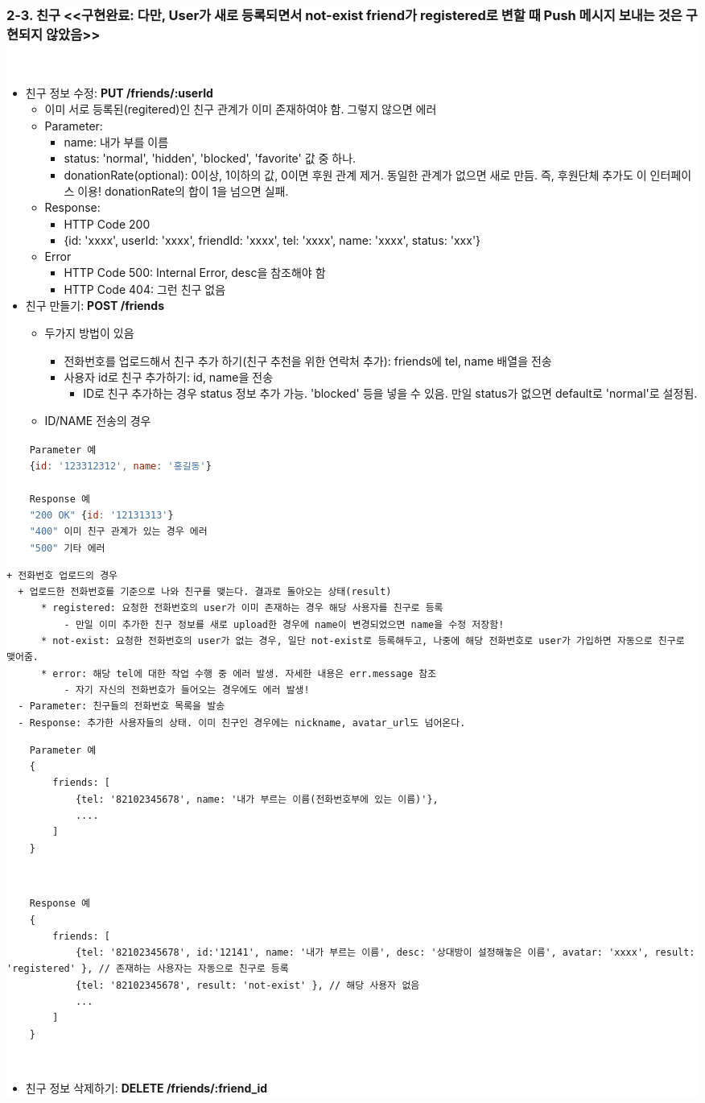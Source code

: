 ### 2-3. 친구 <<구현완료: 다만, User가 새로 등록되면서 not-exist friend가 registered로 변할 때 Push 메시지 보내는 것은 구현되지 않았음>>
​
- 친구 정보 수정: **PUT /friends/:userId**
	+ 이미 서로 등록된(regitered)인 친구 관계가 이미 존재하여야 함. 그렇지 않으면 에러
	+ Parameter: 
		* name: 내가 부를 이름
		* status: 'normal', 'hidden', 'blocked', 'favorite' 값 중 하나.
		* donationRate(optional): 0이상, 1이하의 값, 0이면 후원 관계 제거. 동일한 관계가 없으면 새로 만듬. 즉, 후원단체 추가도 이 인터페이스 이용! donationRate의 합이 1을 넘으면 실패. 
	+ Response:
		* HTTP Code 200
		* {id: 'xxxx', userId: 'xxxx', friendId: 'xxxx', tel: 'xxxx', name: 'xxxx', status: 'xxx'}
	+ Error
		* HTTP Code 500: Internal Error, desc을 참조해야 함
		* HTTP Code 404: 그런 친구 없음
- 친구 만들기: **POST /friends**
	+ 두가지 방법이 있음
	  * 전화번호를 업로드해서 친구 추가 하기(친구 추천을 위한 연락처 추가): friends에 tel, name 배열을 전송
	  * 사용자 id로 친구 추가하기: id, name을 전송
	  	- ID로 친구 추가하는 경우 status 정보 추가 가능. 'blocked' 등을 넣을 수 있음. 만일 status가 없으면 default로 'normal'로 설정됨.
	
	+ ID/NAME 전송의 경우
```js
	Parameter 예
	{id: '123312312', name: '홍길동'}
​
	Response 예
	"200 OK" {id: '12131313'}	 
	"400" 이미 친구 관계가 있는 경우 에러
	"500" 기타 에러
```
		
	+ 전화번호 업로드의 경우
	  + 업로드한 전화번호를 기준으로 나와 친구를 맺는다. 결과로 돌아오는 상태(result)
		  * registered: 요청한 전화번호의 user가 이미 존재하는 경우 해당 사용자를 친구로 등록
			  - 만일 이미 추가한 친구 정보를 새로 upload한 경우에 name이 변경되었으면 name을 수정 저장함!
		  * not-exist: 요청한 전화번호의 user가 없는 경우, 일단 not-exist로 등록해두고, 나중에 해당 전화번호로 user가 가입하면 자동으로 친구로 맺어줌.
		  * error: 해당 tel에 대한 작업 수행 중 에러 발생. 자세한 내용은 err.message 참조
			  - 자기 자신의 전화번호가 들어오는 경우에도 에러 발생!
	  - Parameter: 친구들의 전화번호 목록을 발송
	  - Response: 추가한 사용자들의 상태. 이미 친구인 경우에는 nickname, avatar_url도 넘어온다.
```
	Parameter 예
	{
		friends: [
			{tel: '82102345678', name: '내가 부르는 이름(전화번호부에 있는 이름)'},
			....
		]
	}
```
​
```
	Response 예
	{
		friends: [
			{tel: '82102345678', id:'12141', name: '내가 부르는 이름', desc: '상대방이 설정해놓은 이름', avatar: 'xxxx', result: 'registered' }, // 존재하는 사용자는 자동으로 친구로 등록
			{tel: '82102345678', result: 'not-exist' }, // 해당 사용자 없음
			...
		]
	}
```
​
- 친구 정보 삭제하기: **DELETE /friends/:friend_id**